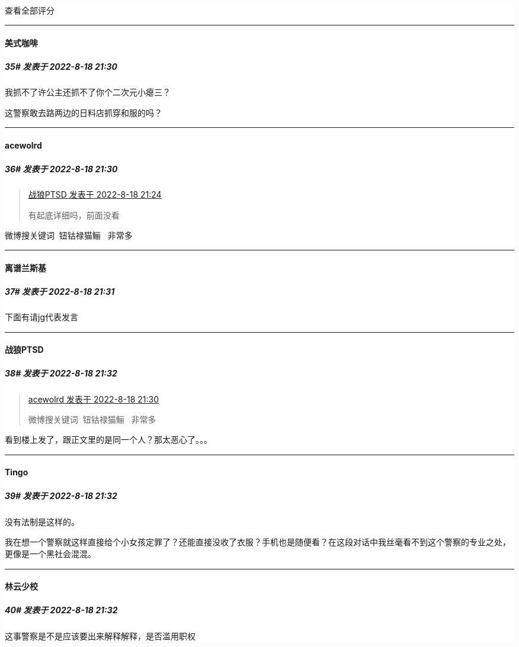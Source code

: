 查看全部评分

*****

####  美式咖啡  
##### 35#       发表于 2022-8-18 21:30

我抓不了许公主还抓不了你个二次元小瘪三？

这警察敢去路两边的日料店抓穿和服的吗？

*****

####  acewolrd  
##### 36#       发表于 2022-8-18 21:30

<blockquote><a href="httphttps://bbs.saraba1st.com/2b/forum.php?mod=redirect&amp;goto=findpost&amp;pid=57124113&amp;ptid=2087722" target="_blank">战狼PTSD 发表于 2022-8-18 21:24</a>

有起底详细吗，前面没看</blockquote>
微博搜关键词  钮钴禄猫鲡   非常多

*****

####  离谱兰斯基  
##### 37#       发表于 2022-8-18 21:31

下面有请jg代表发言

*****

####  战狼PTSD  
##### 38#       发表于 2022-8-18 21:32

<blockquote><a href="httphttps://bbs.saraba1st.com/2b/forum.php?mod=redirect&amp;goto=findpost&amp;pid=57124271&amp;ptid=2087722" target="_blank">acewolrd 发表于 2022-8-18 21:30</a>

微博搜关键词  钮钴禄猫鲡   非常多</blockquote>
看到楼上发了，跟正文里的是同一个人？那太恶心了。。。

*****

####  Tingo  
##### 39#       发表于 2022-8-18 21:32

没有法制是这样的。

我在想一个警察就这样直接给个小女孩定罪了？还能直接没收了衣服？手机也是随便看？在这段对话中我丝毫看不到这个警察的专业之处，更像是一个黑社会混混。

*****

####  林云少校  
##### 40#       发表于 2022-8-18 21:32

这事警察是不是应该要出来解释解释，是否滥用职权
